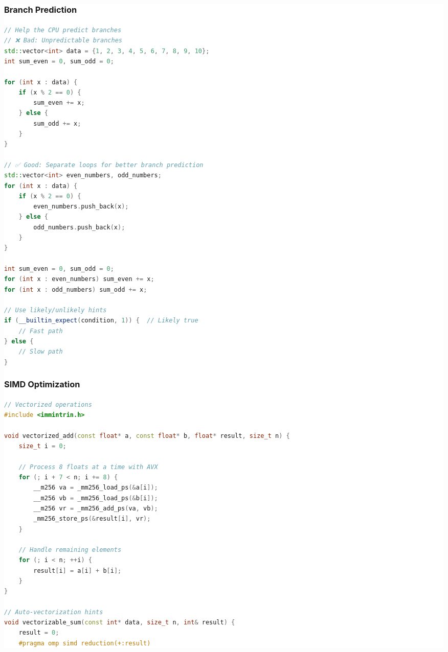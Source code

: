 ### Branch Prediction
```cpp
// Help the CPU predict branches
// ❌ Bad: Unpredictable branches
std::vector<int> data = {1, 2, 3, 4, 5, 6, 7, 8, 9, 10};
int sum_even = 0, sum_odd = 0;

for (int x : data) {
    if (x % 2 == 0) {
        sum_even += x;
    } else {
        sum_odd += x;
    }
}

// ✅ Good: Separate loops for better branch prediction
std::vector<int> even_numbers, odd_numbers;
for (int x : data) {
    if (x % 2 == 0) {
        even_numbers.push_back(x);
    } else {
        odd_numbers.push_back(x);
    }
}

int sum_even = 0, sum_odd = 0;
for (int x : even_numbers) sum_even += x;
for (int x : odd_numbers) sum_odd += x;

// Use likely/unlikely hints
if (__builtin_expect(condition, 1)) {  // Likely true
    // Fast path
} else {
    // Slow path
}
```

### SIMD Optimization
```cpp
// Vectorized operations
#include <immintrin.h>

void vectorized_add(const float* a, const float* b, float* result, size_t n) {
    size_t i = 0;
    
    // Process 8 floats at a time with AVX
    for (; i + 7 < n; i += 8) {
        __m256 va = _mm256_load_ps(&a[i]);
        __m256 vb = _mm256_load_ps(&b[i]);
        __m256 vr = _mm256_add_ps(va, vb);
        _mm256_store_ps(&result[i], vr);
    }
    
    // Handle remaining elements
    for (; i < n; ++i) {
        result[i] = a[i] + b[i];
    }
}

// Auto-vectorization hints
void vectorizable_sum(const int* data, size_t n, int& result) {
    result = 0;
    #pragma omp simd reduction(+:result)
```